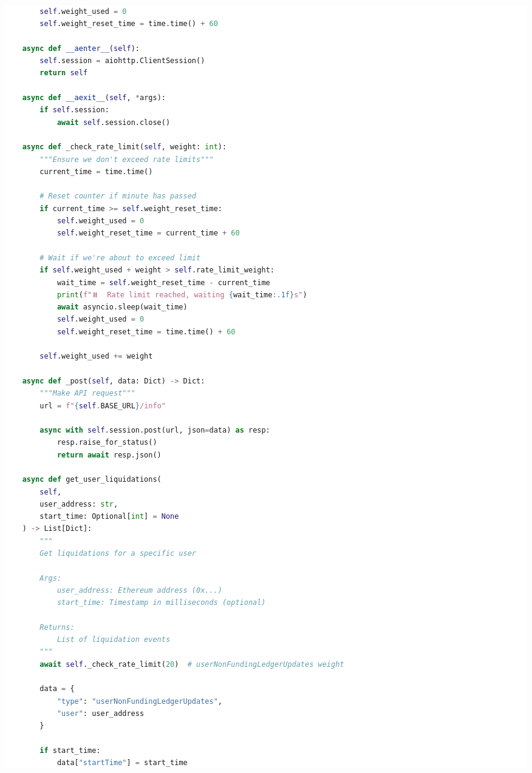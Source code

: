 ```python
        self.weight_used = 0
        self.weight_reset_time = time.time() + 60

    async def __aenter__(self):
        self.session = aiohttp.ClientSession()
        return self

    async def __aexit__(self, *args):
        if self.session:
            await self.session.close()

    async def _check_rate_limit(self, weight: int):
        """Ensure we don't exceed rate limits"""
        current_time = time.time()

        # Reset counter if minute has passed
        if current_time >= self.weight_reset_time:
            self.weight_used = 0
            self.weight_reset_time = current_time + 60

        # Wait if we're about to exceed limit
        if self.weight_used + weight > self.rate_limit_weight:
            wait_time = self.weight_reset_time - current_time
            print(f"⏸️  Rate limit reached, waiting {wait_time:.1f}s")
            await asyncio.sleep(wait_time)
            self.weight_used = 0
            self.weight_reset_time = time.time() + 60

        self.weight_used += weight

    async def _post(self, data: Dict) -> Dict:
        """Make API request"""
        url = f"{self.BASE_URL}/info"

        async with self.session.post(url, json=data) as resp:
            resp.raise_for_status()
            return await resp.json()

    async def get_user_liquidations(
        self,
        user_address: str,
        start_time: Optional[int] = None
    ) -> List[Dict]:
        """
        Get liquidations for a specific user

        Args:
            user_address: Ethereum address (0x...)
            start_time: Timestamp in milliseconds (optional)

        Returns:
            List of liquidation events
        """
        await self._check_rate_limit(20)  # userNonFundingLedgerUpdates weight

        data = {
            "type": "userNonFundingLedgerUpdates",
            "user": user_address
        }

        if start_time:
            data["startTime"] = start_time

```